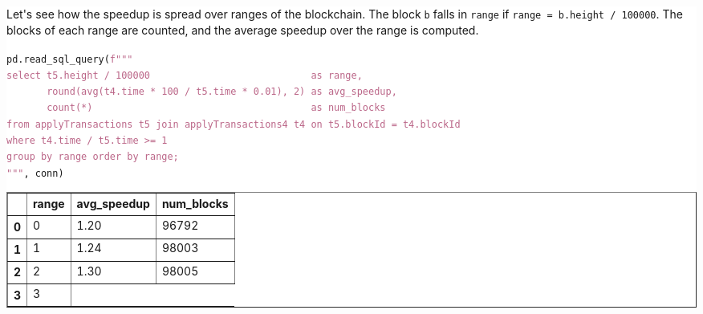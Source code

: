 

Let's see how the speedup is spread over ranges of the blockchain.
The block `b` falls in `range` if `range = b.height / 100000`. The blocks of each range are counted,
and the average speedup over the range is computed.


```python
pd.read_sql_query(f"""
select t5.height / 100000                            as range,
       round(avg(t4.time * 100 / t5.time * 0.01), 2) as avg_speedup,
       count(*)                                      as num_blocks
from applyTransactions t5 join applyTransactions4 t4 on t5.blockId = t4.blockId
where t4.time / t5.time >= 1
group by range order by range;
""", conn)

```




<div>
<style scoped>
    .dataframe tbody tr th:only-of-type {
        vertical-align: middle;
    }

    .dataframe tbody tr th {
        vertical-align: top;
    }

    .dataframe thead th {
        text-align: right;
    }
</style>
<table border="1" class="dataframe">
  <thead>
    <tr style="text-align: right;">
      <th></th>
      <th>range</th>
      <th>avg_speedup</th>
      <th>num_blocks</th>
    </tr>
  </thead>
  <tbody>
    <tr>
      <th>0</th>
      <td>0</td>
      <td>1.20</td>
      <td>96792</td>
    </tr>
    <tr>
      <th>1</th>
      <td>1</td>
      <td>1.24</td>
      <td>98003</td>
    </tr>
    <tr>
      <th>2</th>
      <td>2</td>
      <td>1.30</td>
      <td>98005</td>
    </tr>
    <tr>
      <th>3</th>
      <td>3</td>